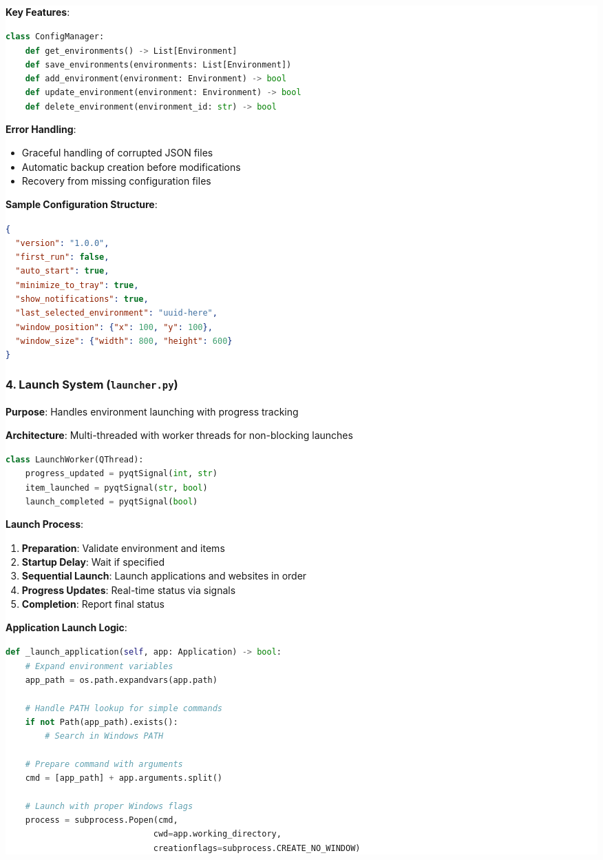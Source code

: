 **Key Features**:
```python
class ConfigManager:
    def get_environments() -> List[Environment]
    def save_environments(environments: List[Environment])
    def add_environment(environment: Environment) -> bool
    def update_environment(environment: Environment) -> bool
    def delete_environment(environment_id: str) -> bool
```

**Error Handling**:
- Graceful handling of corrupted JSON files
- Automatic backup creation before modifications
- Recovery from missing configuration files

**Sample Configuration Structure**:
```json
{
  "version": "1.0.0",
  "first_run": false,
  "auto_start": true,
  "minimize_to_tray": true,
  "show_notifications": true,
  "last_selected_environment": "uuid-here",
  "window_position": {"x": 100, "y": 100},
  "window_size": {"width": 800, "height": 600}
}
```

### 4. Launch System (`launcher.py`)

**Purpose**: Handles environment launching with progress tracking

**Architecture**: Multi-threaded with worker threads for non-blocking launches

```python
class LaunchWorker(QThread):
    progress_updated = pyqtSignal(int, str)
    item_launched = pyqtSignal(str, bool)
    launch_completed = pyqtSignal(bool)
```

**Launch Process**:
1. **Preparation**: Validate environment and items
2. **Startup Delay**: Wait if specified
3. **Sequential Launch**: Launch applications and websites in order
4. **Progress Updates**: Real-time status via signals
5. **Completion**: Report final status

**Application Launch Logic**:
```python
def _launch_application(self, app: Application) -> bool:
    # Expand environment variables
    app_path = os.path.expandvars(app.path)
    
    # Handle PATH lookup for simple commands
    if not Path(app_path).exists():
        # Search in Windows PATH
        
    # Prepare command with arguments
    cmd = [app_path] + app.arguments.split()
    
    # Launch with proper Windows flags
    process = subprocess.Popen(cmd, 
                              cwd=app.working_directory,
                              creationflags=subprocess.CREATE_NO_WINDOW)
```
